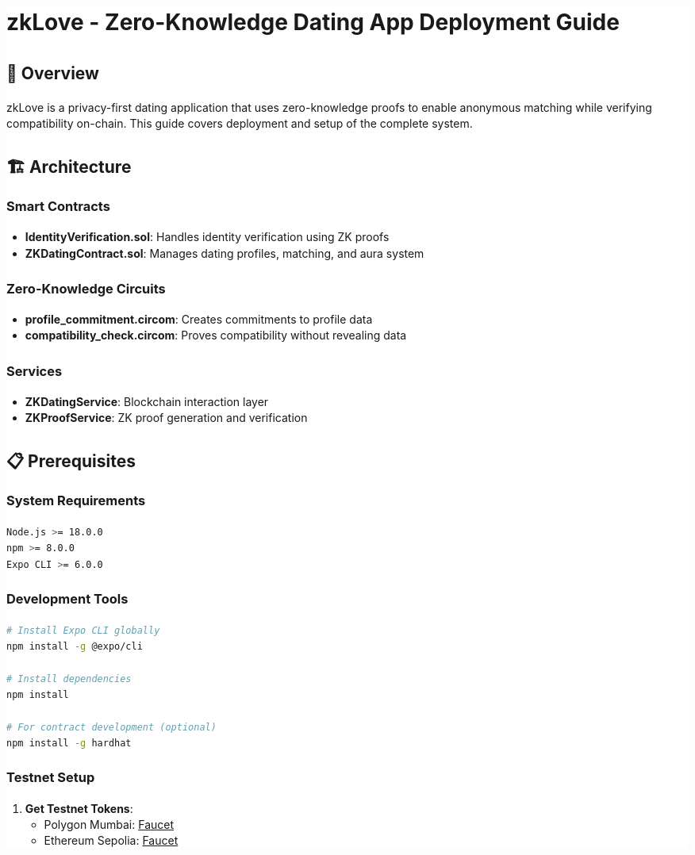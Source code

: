 # zkLove - Zero-Knowledge Dating App Deployment Guide

## 🚀 Overview

zkLove is a privacy-first dating application that uses zero-knowledge proofs to enable anonymous matching while verifying compatibility on-chain. This guide covers deployment and setup of the complete system.

## 🏗️ Architecture

### Smart Contracts
- **IdentityVerification.sol**: Handles identity verification using ZK proofs
- **ZKDatingContract.sol**: Manages dating profiles, matching, and aura system

### Zero-Knowledge Circuits
- **profile_commitment.circom**: Creates commitments to profile data
- **compatibility_check.circom**: Proves compatibility without revealing data

### Services
- **ZKDatingService**: Blockchain interaction layer
- **ZKProofService**: ZK proof generation and verification

## 📋 Prerequisites

### System Requirements
```bash
Node.js >= 18.0.0
npm >= 8.0.0
Expo CLI >= 6.0.0
```

### Development Tools
```bash
# Install Expo CLI globally
npm install -g @expo/cli

# Install dependencies
npm install

# For contract development (optional)
npm install -g hardhat
```

### Testnet Setup
1. **Get Testnet Tokens**:
   - Polygon Mumbai: [Faucet](https://faucet.polygon.technology/)
   - Ethereum Sepolia: [Faucet](https://sepoliafaucet.com/)
